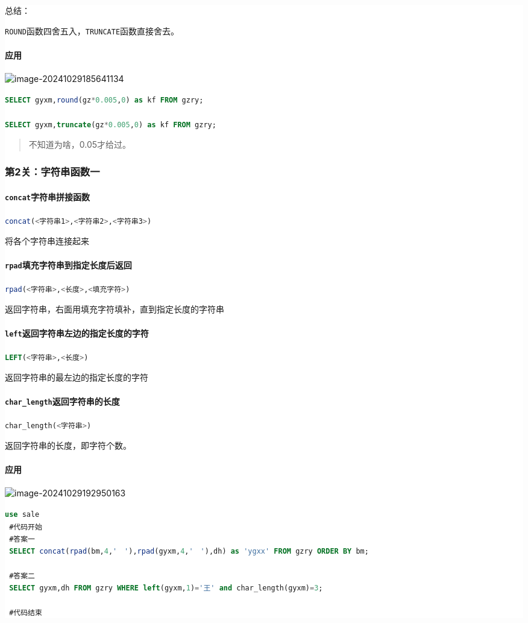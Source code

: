总结：

`ROUND`函数四舍五入，`TRUNCATE`函数直接舍去。

#### 应用

![image-20241029185641134](https://dlink.host/1drv/aHR0cHM6Ly8xZHJ2Lm1zL2kvYy9mYmQ0NGEwNjM2YTQyNDJlL0VYOHhiUnVJU2VGTXVPbWtEUWJ2LWs0QnBIZ3l4b2l4S28yRXVyMVhVYjc4clE_ZT12ZGJhZko.png)

```SQL
SELECT gyxm,round(gz*0.005,0) as kf FROM gzry;

SELECT gyxm,truncate(gz*0.005,0) as kf FROM gzry;
```

> 不知道为啥，0.05才给过。

### 第2关：字符串函数一

#### `concat`字符串拼接函数

```sql
concat(<字符串1>,<字符串2>,<字符串3>)
```

将各个字符串连接起来

#### `rpad`填充字符串到指定长度后返回

```sql
rpad(<字符串>,<长度>,<填充字符>)
```

返回字符串，右面用填充字符填补，直到指定长度的字符串

#### `left`返回字符串左边的指定长度的字符

```sql
LEFT(<字符串>,<长度>)
```

返回字符串的最左边的指定长度的字符

#### `char_length`返回字符串的长度

```sql
char_length(<字符串>)
```

返回字符串的长度，即字符个数。

#### 应用

![image-20241029192950163](https://dlink.host/1drv/aHR0cHM6Ly8xZHJ2Lm1zL2kvYy9mYmQ0NGEwNjM2YTQyNDJlL0VlWGdxVFJSYzlsRGg2djZXdVltWllnQldoeHIwSHhaSFMzUm90THAzMFJzU1E_ZT16bWVoQlU.png)

```sql
use sale
 #代码开始
 #答案一
 SELECT concat(rpad(bm,4,'　'),rpad(gyxm,4,'　'),dh) as 'ygxx' FROM gzry ORDER BY bm;

 #答案二
 SELECT gyxm,dh FROM gzry WHERE left(gyxm,1)='王' and char_length(gyxm)=3;
 
 #代码结束

```
